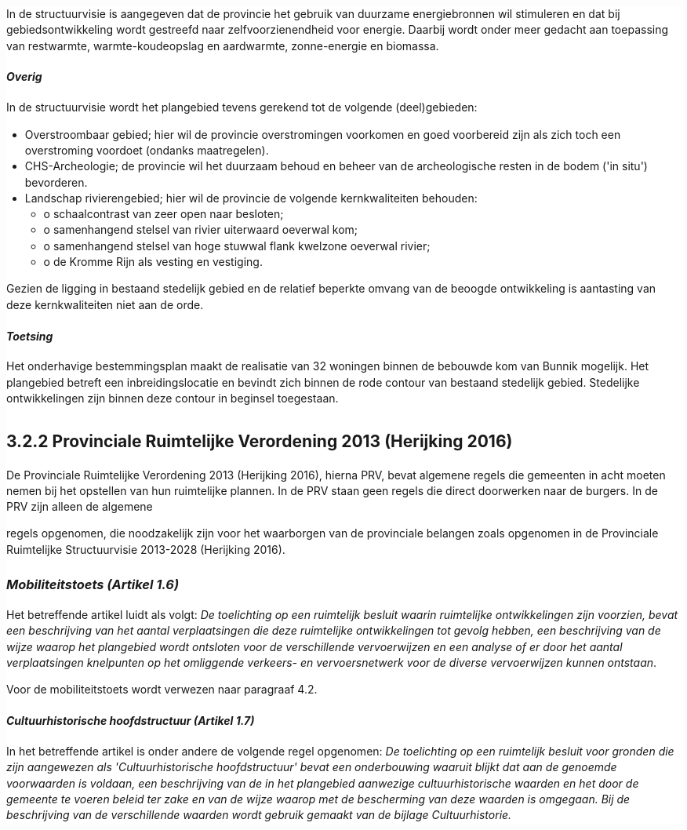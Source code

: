 In de structuurvisie is aangegeven dat de provincie het gebruik van duurzame energiebronnen wil stimuleren en dat bij gebiedsontwikkeling wordt gestreefd naar zelfvoorzienendheid voor energie. Daarbij wordt onder meer gedacht aan toepassing van restwarmte, warmte-koudeopslag en aardwarmte, zonne-energie en biomassa.

#### *Overig*

In de structuurvisie wordt het plangebied tevens gerekend tot de volgende (deel)gebieden:

- Overstroombaar gebied; hier wil de provincie overstromingen voorkomen en goed voorbereid zijn als zich toch een overstroming voordoet (ondanks maatregelen).
- CHS-Archeologie; de provincie wil het duurzaam behoud en beheer van de archeologische resten in de bodem ('in situ') bevorderen.
- Landschap rivierengebied; hier wil de provincie de volgende kernkwaliteiten behouden:
	- o schaalcontrast van zeer open naar besloten;
	- o samenhangend stelsel van rivier uiterwaard oeverwal kom;
	- o samenhangend stelsel van hoge stuwwal flank kwelzone oeverwal rivier;
	- o de Kromme Rijn als vesting en vestiging.

Gezien de ligging in bestaand stedelijk gebied en de relatief beperkte omvang van de beoogde ontwikkeling is aantasting van deze kernkwaliteiten niet aan de orde.

#### *Toetsing*

Het onderhavige bestemmingsplan maakt de realisatie van 32 woningen binnen de bebouwde kom van Bunnik mogelijk. Het plangebied betreft een inbreidingslocatie en bevindt zich binnen de rode contour van bestaand stedelijk gebied. Stedelijke ontwikkelingen zijn binnen deze contour in beginsel toegestaan.

## **3.2.2 Provinciale Ruimtelijke Verordening 2013 (Herijking 2016)**

De Provinciale Ruimtelijke Verordening 2013 (Herijking 2016), hierna PRV, bevat algemene regels die gemeenten in acht moeten nemen bij het opstellen van hun ruimtelijke plannen. In de PRV staan geen regels die direct doorwerken naar de burgers. In de PRV zijn alleen de algemene

regels opgenomen, die noodzakelijk zijn voor het waarborgen van de provinciale belangen zoals opgenomen in de Provinciale Ruimtelijke Structuurvisie 2013-2028 (Herijking 2016).

### *Mobiliteitstoets (Artikel 1.6)*

Het betreffende artikel luidt als volgt: *De toelichting op een ruimtelijk besluit waarin ruimtelijke ontwikkelingen zijn voorzien, bevat een beschrijving van het aantal verplaatsingen die deze ruimtelijke ontwikkelingen tot gevolg hebben, een beschrijving van de wijze waarop het plangebied wordt ontsloten voor de verschillende vervoerwijzen en een analyse of er door het aantal verplaatsingen knelpunten op het omliggende verkeers- en vervoersnetwerk voor de diverse vervoerwijzen kunnen ontstaan*.

Voor de mobiliteitstoets wordt verwezen naar paragraaf 4.2.

#### *Cultuurhistorische hoofdstructuur (Artikel 1.7)*

In het betreffende artikel is onder andere de volgende regel opgenomen: *De toelichting op een ruimtelijk besluit voor gronden die zijn aangewezen als 'Cultuurhistorische hoofdstructuur' bevat een onderbouwing waaruit blijkt dat aan de genoemde voorwaarden is voldaan, een beschrijving van de in het plangebied aanwezige cultuurhistorische waarden en het door de gemeente te voeren beleid ter zake en van de wijze waarop met de bescherming van deze waarden is omgegaan. Bij de beschrijving van de verschillende waarden wordt gebruik gemaakt van de bijlage Cultuurhistorie.*
